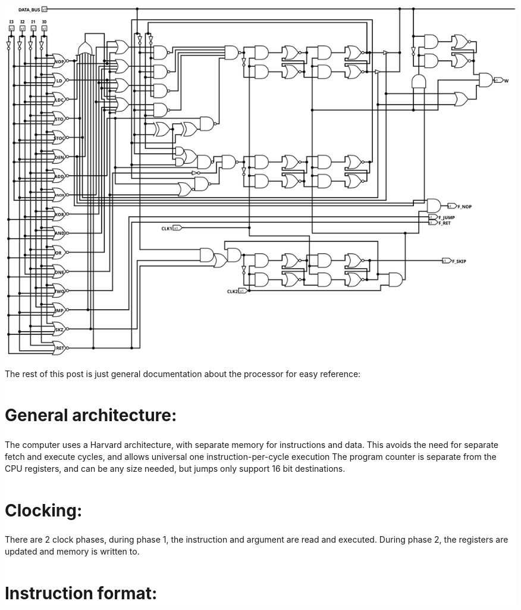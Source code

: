 ![The modified schematic diagram](new.svg)

The rest of this post is just general documentation about the processor for easy reference:

# General architecture:

The computer uses a Harvard architecture, with separate memory for instructions and data.
This avoids the need for separate fetch and execute cycles, and allows universal one instruction-per-cycle execution
The program counter is separate from the CPU registers, and can be any size needed, but jumps only support 16 bit destinations.

# Clocking:

There are 2 clock phases, during phase 1, the instruction and argument are read and executed.
During phase 2, the registers are updated and memory is written to.

# Instruction format:
